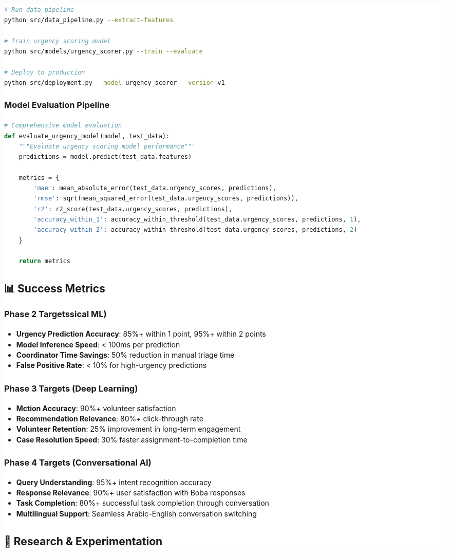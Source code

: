 ```bash
# Run data pipeline
python src/data_pipeline.py --extract-features

# Train urgency scoring model
python src/models/urgency_scorer.py --train --evaluate

# Deploy to production
python src/deployment.py --model urgency_scorer --version v1
```

### **Model Evaluation Pipeline**
```python
# Comprehensive model evaluation
def evaluate_urgency_model(model, test_data):
    """Evaluate urgency scoring model performance"""
    predictions = model.predict(test_data.features)
    
    metrics = {
        'mae': mean_absolute_error(test_data.urgency_scores, predictions),
        'rmse': sqrt(mean_squared_error(test_data.urgency_scores, predictions)),
        'r2': r2_score(test_data.urgency_scores, predictions),
        'accuracy_within_1': accuracy_within_threshold(test_data.urgency_scores, predictions, 1),
        'accuracy_within_2': accuracy_within_threshold(test_data.urgency_scores, predictions, 2)
    }
    
    return metrics
```

## 📊 Success Metrics

### **Phase 2 Targetssical ML)**
- **Urgency Prediction Accuracy**: 85%+ within 1 point, 95%+ within 2 points
- **Model Inference Speed**: < 100ms per prediction
- **Coordinator Time Savings**: 50% reduction in manual triage time
- **False Positive Rate**: < 10% for high-urgency predictions

### **Phase 3 Targets (Deep Learning)**
- **Mction Accuracy**: 90%+ volunteer satisfaction
- **Recommendation Relevance**: 80%+ click-through rate
- **Volunteer Retention**: 25% improvement in long-term engagement
- **Case Resolution Speed**: 30% faster assignment-to-completion time

### **Phase 4 Targets (Conversational AI)**
- **Query Understanding**: 95%+ intent recognition accuracy
- **Response Relevance**: 90%+ user satisfaction with Boba responses
- **Task Completion**: 80%+ successful task completion through conversation
- **Multilingual Support**: Seamless Arabic-English conversation switching

## 🔬 Research & Experimentation

